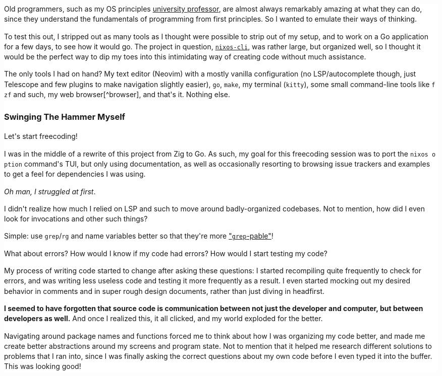 Old programmers, such as my OS principles
[university professor](https://cs.sfsu.edu/people/robert-bierman), are almost
always remarkably amazing at what they can do, since they understand the
fundamentals of programming from first principles. So I wanted to emulate their
ways of thinking.

To test this out, I stripped out as many tools as I thought were possible to
strip out of my setup, and to work on a Go application for a few days, to see
how it would go. The project in question,
[`nixos-cli`](https://github.com/nix-community/nixos-cli), was rather large, but
organized well, so I thought it would be the perfect way to dip my toes into
this intimidating way of creating code without much assistance.

The only tools I had on hand? My text editor (Neovim) with a mostly vanilla
configuration (no LSP/autocomplete though, just Telescope and few plugins to
make navigation slightly easier), `go`, `make`, my terminal (`kitty`), some
small command-line tools like `fzf` and such, my web browser[^browser], and
that's it. Nothing else.

### Swinging The Hammer Myself

Let's start freecoding!

I was in the middle of a rewrite of this project from Zig to Go. As such, my
goal for this freecoding session was to port the `nixos option` command's TUI,
but only using documentation, as well as occasionally resorting to browsing
issue trackers and examples to get a feel for dependencies I was using.

_Oh man, I struggled at first_.

I didn't realize how much I relied on LSP and such to move around
badly-organized codebases. Not to mention, how did I even look for invocations
and other such things?

Simple: use `grep`/`rg` and name variables better so that they're more
["`grep`-pable"](https://mrcoles.com/is-it-greppable/)!

What about errors? How would I know if my code had errors? How would I start
testing my code?

My process of writing code started to change after asking these questions: I
started recompiling quite frequently to check for errors, and was writing less
useless code and testing it more frequently as a result. I even started mocking
out my desired behavior in comments and in super rough design documents, rather
than just diving in headfirst.

**I seemed to have forgotten that source code is communication between not just
the developer and computer, but between developers as well.** And once I
realized this, it all clicked, and my world exploded for the better.

Navigating around package names and functions forced me to think about how I was
organizing my code better, and made me create better abstractions around my
screens and program state. Not to mention that it helped me research different
solutions to problems that I ran into, since I was finally asking the correct
questions about my own code before I even typed it into the buffer. This was
looking good!


[^why-no-work]: Hi Matt. Why no work?
